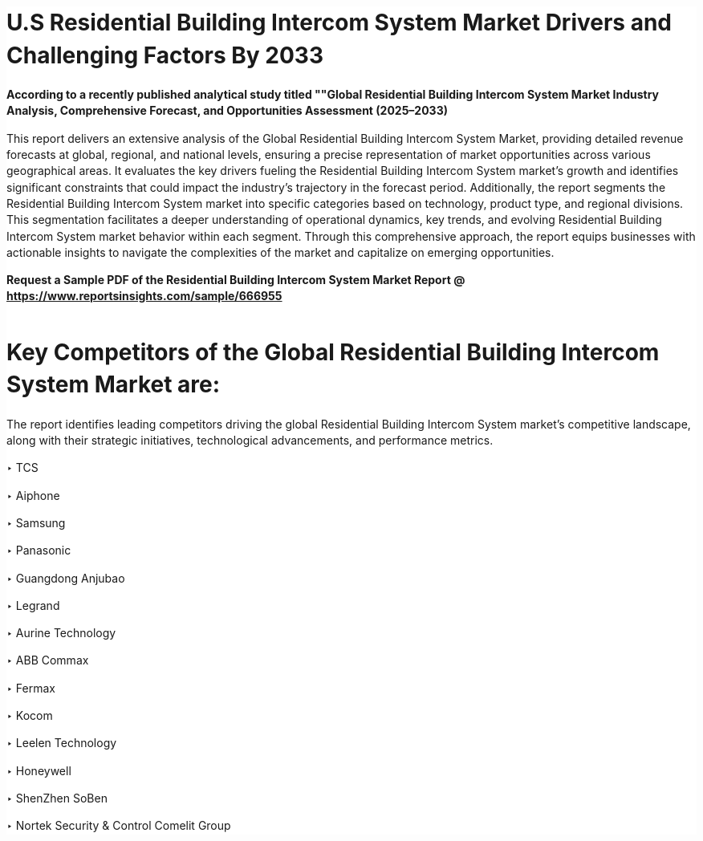 # U.S Residential Building Intercom System Market Drivers and Challenging Factors By 2033

<strong>According to a recently published analytical study titled ""Global Residential Building Intercom System Market Industry Analysis, Comprehensive Forecast, and Opportunities Assessment (2025–2033)</strong>

 This report delivers an extensive analysis of the Global Residential Building Intercom System Market, providing detailed revenue forecasts at global, regional, and national levels, ensuring a precise representation of market opportunities across various geographical areas. It evaluates the key drivers fueling the Residential Building Intercom System market’s growth and identifies significant constraints that could impact the industry’s trajectory in the forecast period. Additionally, the report segments the Residential Building Intercom System market into specific categories based on technology, product type, and regional divisions. This segmentation facilitates a deeper understanding of operational dynamics, key trends, and evolving Residential Building Intercom System market behavior within each segment. Through this comprehensive approach, the report equips businesses with actionable insights to navigate the complexities of the market and capitalize on emerging opportunities.

<strong>Request a Sample PDF of the Residential Building Intercom System Market Report </strong><strong>@<a href=https://www.reportsinsights.com/sample/666955> https://www.reportsinsights.com/sample/666955</a></strong></font>

# <strong>Key Competitors of the Global Residential Building Intercom System Market are:</strong>

The report identifies leading competitors driving the global Residential Building Intercom System market’s competitive landscape, along with their strategic initiatives, technological advancements, and performance metrics.

‣ TCS

‣ Aiphone

‣ Samsung

‣ Panasonic

‣ Guangdong Anjubao

‣ Legrand

‣ Aurine Technology

‣ ABB Commax

‣ Fermax

‣ Kocom

‣ Leelen Technology

‣ Honeywell

‣ ShenZhen SoBen

‣ Nortek Security & Control Comelit Group
